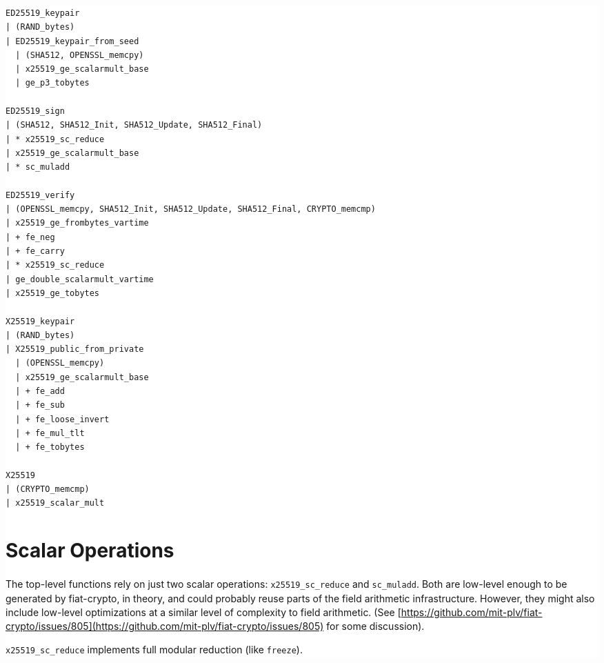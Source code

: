 ```
ED25519_keypair
| (RAND_bytes)
| ED25519_keypair_from_seed
  | (SHA512, OPENSSL_memcpy)
  | x25519_ge_scalarmult_base
  | ge_p3_tobytes

ED25519_sign
| (SHA512, SHA512_Init, SHA512_Update, SHA512_Final)
| * x25519_sc_reduce
| x25519_ge_scalarmult_base
| * sc_muladd 

ED25519_verify
| (OPENSSL_memcpy, SHA512_Init, SHA512_Update, SHA512_Final, CRYPTO_memcmp)
| x25519_ge_frombytes_vartime
| + fe_neg
| + fe_carry
| * x25519_sc_reduce
| ge_double_scalarmult_vartime
| x25519_ge_tobytes

X25519_keypair
| (RAND_bytes)
| X25519_public_from_private
  | (OPENSSL_memcpy)
  | x25519_ge_scalarmult_base
  | + fe_add 
  | + fe_sub
  | + fe_loose_invert
  | + fe_mul_tlt
  | + fe_tobytes 

X25519
| (CRYPTO_memcmp)
| x25519_scalar_mult
```

# Scalar Operations

The top-level functions rely on just two scalar operations: `x25519_sc_reduce`
and `sc_muladd`. Both are low-level enough to be generated by fiat-crypto, in
theory, and could probably reuse parts of the field arithmetic infrastructure.
However, they might also include low-level optimizations at a similar level of
complexity to field arithmetic. (See
[https://github.com/mit-plv/fiat-crypto/issues/805](https://github.com/mit-plv/fiat-crypto/issues/805)
for some discussion).

`x25519_sc_reduce` implements full modular reduction (like `freeze`).
